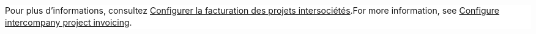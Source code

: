 <span data-ttu-id="facc4-227">Pour plus d’informations, consultez [Configurer la facturation des projets intersociétés](tasks/configure-intercompany-project-invoicing.md).</span><span class="sxs-lookup"><span data-stu-id="facc4-227">For more information, see [Configure intercompany project invoicing](tasks/configure-intercompany-project-invoicing.md).</span></span>


